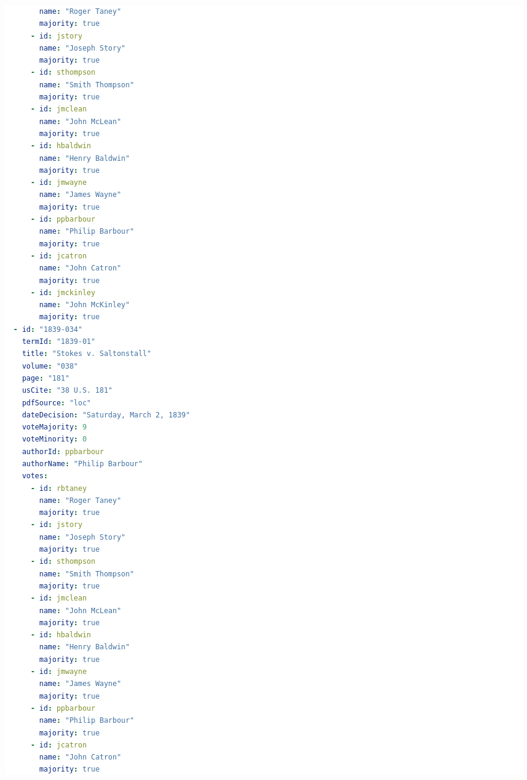 ```yaml
        name: "Roger Taney"
        majority: true
      - id: jstory
        name: "Joseph Story"
        majority: true
      - id: sthompson
        name: "Smith Thompson"
        majority: true
      - id: jmclean
        name: "John McLean"
        majority: true
      - id: hbaldwin
        name: "Henry Baldwin"
        majority: true
      - id: jmwayne
        name: "James Wayne"
        majority: true
      - id: ppbarbour
        name: "Philip Barbour"
        majority: true
      - id: jcatron
        name: "John Catron"
        majority: true
      - id: jmckinley
        name: "John McKinley"
        majority: true
  - id: "1839-034"
    termId: "1839-01"
    title: "Stokes v. Saltonstall"
    volume: "038"
    page: "181"
    usCite: "38 U.S. 181"
    pdfSource: "loc"
    dateDecision: "Saturday, March 2, 1839"
    voteMajority: 9
    voteMinority: 0
    authorId: ppbarbour
    authorName: "Philip Barbour"
    votes:
      - id: rbtaney
        name: "Roger Taney"
        majority: true
      - id: jstory
        name: "Joseph Story"
        majority: true
      - id: sthompson
        name: "Smith Thompson"
        majority: true
      - id: jmclean
        name: "John McLean"
        majority: true
      - id: hbaldwin
        name: "Henry Baldwin"
        majority: true
      - id: jmwayne
        name: "James Wayne"
        majority: true
      - id: ppbarbour
        name: "Philip Barbour"
        majority: true
      - id: jcatron
        name: "John Catron"
        majority: true
```